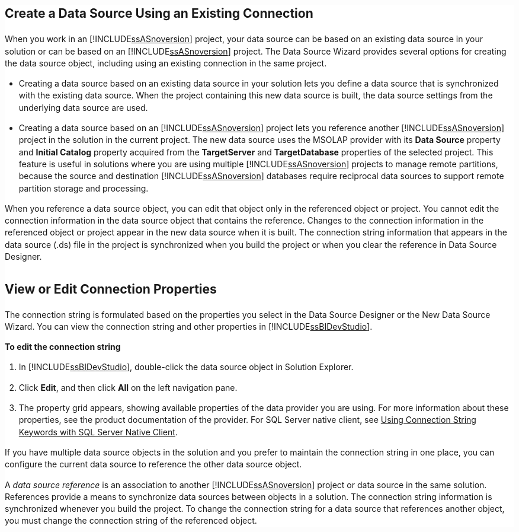 ##  <a name="bkmk_connection"></a> Create a Data Source Using an Existing Connection  
 When you work in an [!INCLUDE[ssASnoversion](../../Topics/TopicNameContainA/tokens/ssASnoversion_md.md)] project, your data source can be based on an existing data source in your solution or can be based on an [!INCLUDE[ssASnoversion](../../Topics/TopicNameContainA/tokens/ssASnoversion_md.md)] project. The Data Source Wizard provides several options for creating the data source object, including using an existing connection in the same project.  
  
-   Creating a data source based on an existing data source in your solution lets you define a data source that is synchronized with the existing data source. When the project containing this new data source is built, the data source settings from the underlying data source are used.  
  
-   Creating a data source based on an [!INCLUDE[ssASnoversion](../../Topics/TopicNameContainA/tokens/ssASnoversion_md.md)] project lets you reference another [!INCLUDE[ssASnoversion](../../Topics/TopicNameContainA/tokens/ssASnoversion_md.md)] project in the solution in the current project. The new data source uses the MSOLAP provider with its **Data Source** property and **Initial Catalog** property acquired from the **TargetServer** and **TargetDatabase** properties of the selected project. This feature is useful in solutions where you are using multiple [!INCLUDE[ssASnoversion](../../Topics/TopicNameContainA/tokens/ssASnoversion_md.md)] projects to manage remote partitions, because the source and destination [!INCLUDE[ssASnoversion](../../Topics/TopicNameContainA/tokens/ssASnoversion_md.md)] databases require reciprocal data sources to support remote partition storage and processing.  
  
 When you reference a data source object, you can edit that object only in the referenced object or project. You cannot edit the connection information in the data source object that contains the reference. Changes to the connection information in the referenced object or project appear in the new data source when it is built. The connection string information that appears in the data source (.ds) file in the project is synchronized when you build the project or when you clear the reference in Data Source Designer.  
  
##  <a name="bkmk_ConnectionString"></a> View or Edit Connection Properties  
 The connection string is formulated based on the properties you select in the Data Source Designer or the New Data Source Wizard. You can view the connection string and other properties in [!INCLUDE[ssBIDevStudio](../../Topics/TopicNameContainA/tokens/ssBIDevStudio_md.md)].  
  
 **To edit the connection string**  
  
1.  In [!INCLUDE[ssBIDevStudio](../../Topics/TopicNameContainA/tokens/ssBIDevStudio_md.md)], double-click the data source object in Solution Explorer.  
  
2.  Click **Edit**, and then click **All** on the left navigation pane.  
  
3.  The property grid appears, showing available properties of the data provider you are using. For more information about these properties, see the product documentation of the provider.  For SQL Server native client, see [Using Connection String Keywords with SQL Server Native Client](../Topic/Using%20Connection%20String%20Keywords%20with%20SQL%20Server%20Native%20Client.md).  
  
 If you have multiple data source objects in the solution and you prefer to maintain the connection string in one place, you can configure the current data source to reference the other data source object.  
  
 A *data source reference* is an association to another [!INCLUDE[ssASnoversion](../../Topics/TopicNameContainA/tokens/ssASnoversion_md.md)] project or data source in the same solution. References provide a means to synchronize data sources between objects in a solution. The connection string information is synchronized whenever you build the project. To change the connection string for a data source that references another object, you must change the connection string of the referenced object.  
  